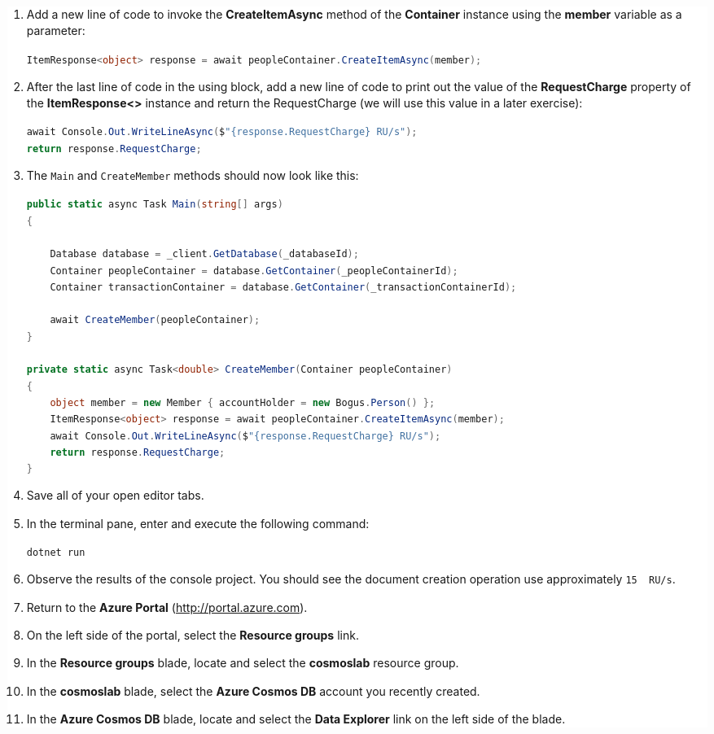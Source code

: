 1. Add a new line of code to invoke the **CreateItemAsync** method of the **Container** instance using the **member** variable as a parameter:

    ```csharp
    ItemResponse<object> response = await peopleContainer.CreateItemAsync(member);
    ```

1. After the last line of code in the using block, add a new line of code to print out the value of the **RequestCharge** property of the **ItemResponse<>** instance and return the RequestCharge (we will use this value in a later exercise):

    ```csharp
    await Console.Out.WriteLineAsync($"{response.RequestCharge} RU/s");
    return response.RequestCharge;
    ```

1. The `Main` and `CreateMember` methods should now look like this:

    ```csharp
    public static async Task Main(string[] args)
    {

        Database database = _client.GetDatabase(_databaseId);
        Container peopleContainer = database.GetContainer(_peopleContainerId);
        Container transactionContainer = database.GetContainer(_transactionContainerId);

        await CreateMember(peopleContainer);
    }

    private static async Task<double> CreateMember(Container peopleContainer)
    {
        object member = new Member { accountHolder = new Bogus.Person() };
        ItemResponse<object> response = await peopleContainer.CreateItemAsync(member);
        await Console.Out.WriteLineAsync($"{response.RequestCharge} RU/s");
        return response.RequestCharge;
    }
    ```

1. Save all of your open editor tabs.

1. In the terminal pane, enter and execute the following command:

    ```sh
    dotnet run
    ```

1. Observe the results of the console project. You should see the document creation operation use approximately `15  RU/s`.

1. Return to the **Azure Portal** (<http://portal.azure.com>).

1. On the left side of the portal, select the **Resource groups** link.

1. In the **Resource groups** blade, locate and select the **cosmoslab** resource group.

1. In the **cosmoslab** blade, select the **Azure Cosmos DB** account you recently created.

1. In the **Azure Cosmos DB** blade, locate and select the **Data Explorer** link on the left side of the blade.
